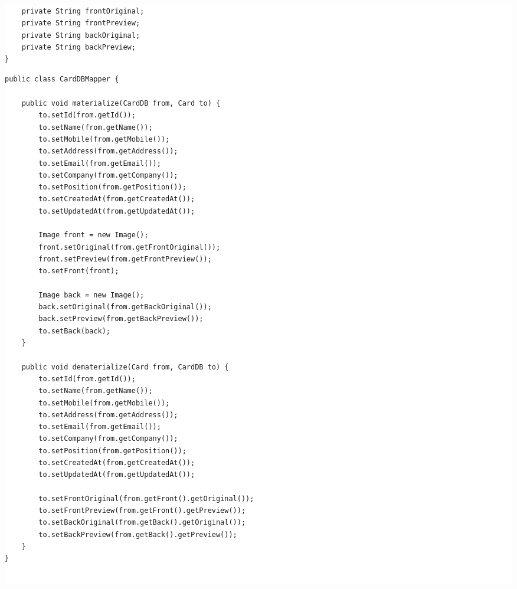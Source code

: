 ```
    private String frontOriginal;
    private String frontPreview;
    private String backOriginal;
    private String backPreview;
}
```

```
public class CardDBMapper {

    public void materialize(CardDB from, Card to) {
        to.setId(from.getId());
        to.setName(from.getName());
        to.setMobile(from.getMobile());
        to.setAddress(from.getAddress());
        to.setEmail(from.getEmail());
        to.setCompany(from.getCompany());
        to.setPosition(from.getPosition());
        to.setCreatedAt(from.getCreatedAt());
        to.setUpdatedAt(from.getUpdatedAt());

        Image front = new Image();
        front.setOriginal(from.getFrontOriginal());
        front.setPreview(from.getFrontPreview());
        to.setFront(front);

        Image back = new Image();
        back.setOriginal(from.getBackOriginal());
        back.setPreview(from.getBackPreview());
        to.setBack(back);
    }

    public void dematerialize(Card from, CardDB to) {
        to.setId(from.getId());
        to.setName(from.getName());
        to.setMobile(from.getMobile());
        to.setAddress(from.getAddress());
        to.setEmail(from.getEmail());
        to.setCompany(from.getCompany());
        to.setPosition(from.getPosition());
        to.setCreatedAt(from.getCreatedAt());
        to.setUpdatedAt(from.getUpdatedAt());

        to.setFrontOriginal(from.getFront().getOriginal());
        to.setFrontPreview(from.getFront().getPreview());
        to.setBackOriginal(from.getBack().getOriginal());
        to.setBackPreview(from.getBack().getPreview());
    }
}
```

 